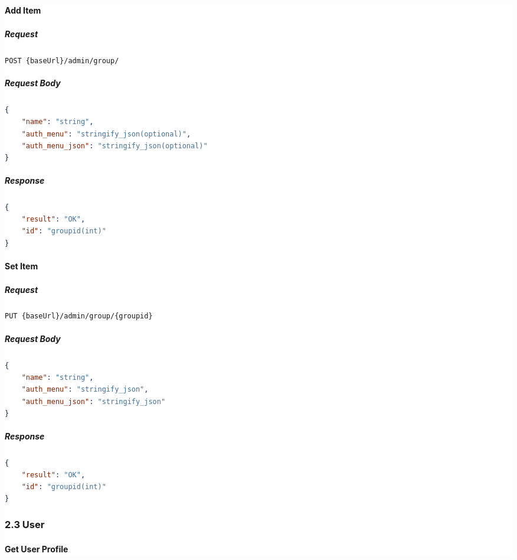 #### Add Item

##### Request

```
POST {baseUrl}/admin/group/
```

##### Request Body

```json
{
    "name": "string",
    "auth_menu": "stringify_json(optional)",
    "auth_menu_json": "stringify_json(optional)"
}
```

##### Response

```json
{
    "result": "OK",
    "id": "groupid(int)"
}
```

#### Set Item

##### Request

```
PUT {baseUrl}/admin/group/{groupid}
```

##### Request Body

```json
{
    "name": "string",
    "auth_menu": "stringify_json",
    "auth_menu_json": "stringify_json"
}
```

##### Response

```json
{
    "result": "OK",
    "id": "groupid(int)"
}
```

### 2.3 User

#### Get User Profile
